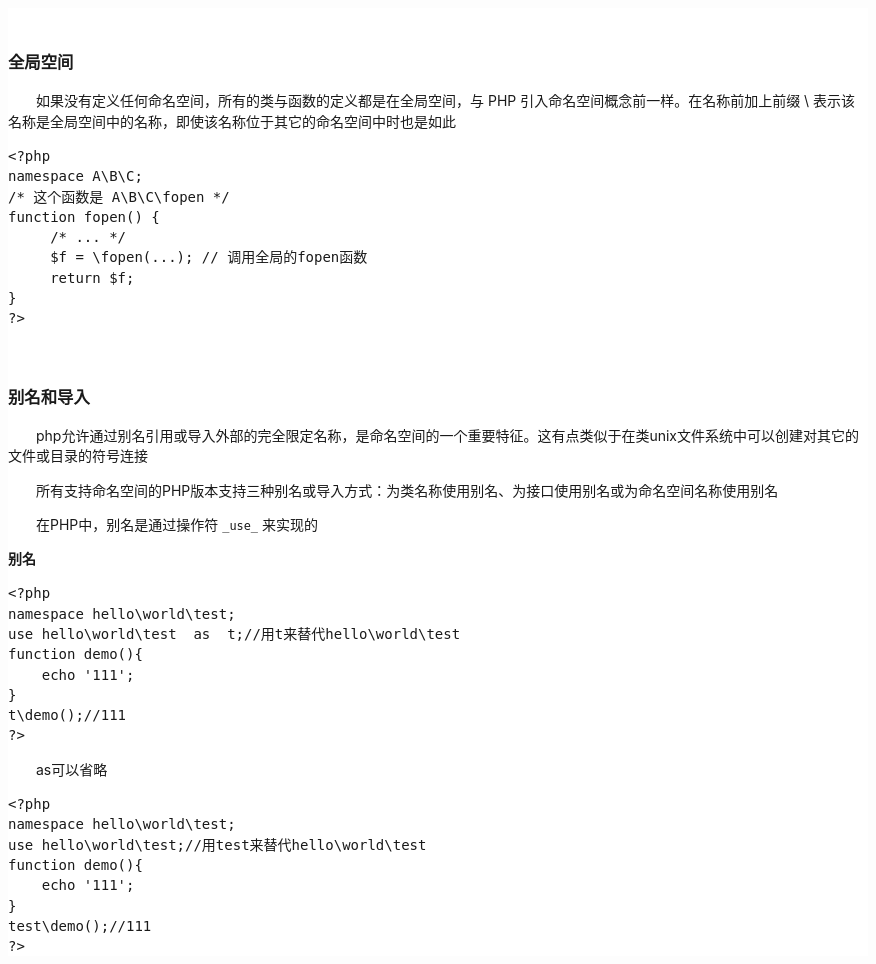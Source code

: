 &nbsp;

### 全局空间

&emsp;&emsp;如果没有定义任何命名空间，所有的类与函数的定义都是在全局空间，与 PHP 引入命名空间概念前一样。在名称前加上前缀 \ 表示该名称是全局空间中的名称，即使该名称位于其它的命名空间中时也是如此

<div>
<pre>&lt;?php
namespace A\B\C;
/* 这个函数是 A\B\C\fopen */
function fopen() { 
     /* ... */
     $f = \fopen(...); // 调用全局的fopen函数
     return $f;
} 
?&gt;</pre>
</div>

&nbsp;

### 别名和导入

&emsp;&emsp;php允许通过别名引用或导入外部的完全限定名称，是命名空间的一个重要特征。这有点类似于在类unix文件系统中可以创建对其它的文件或目录的符号连接

&emsp;&emsp;所有支持命名空间的PHP版本支持三种别名或导入方式：为类名称使用别名、为接口使用别名或为命名空间名称使用别名

&emsp;&emsp;在PHP中，别名是通过操作符&nbsp;`_use_`&nbsp;来实现的

**别名**

<div>
<pre>&lt;?php
namespace hello\world\test;
use hello\world\test  as  t;//用t来替代hello\world\test
function demo(){
    echo '111';
}
t\demo();//111
?&gt;</pre>
</div>

&emsp;&emsp;as可以省略

<div>
<pre>&lt;?php
namespace hello\world\test;
use hello\world\test;//用test来替代hello\world\test
function demo(){
    echo '111';
}
test\demo();//111
?&gt;</pre>
</div>
